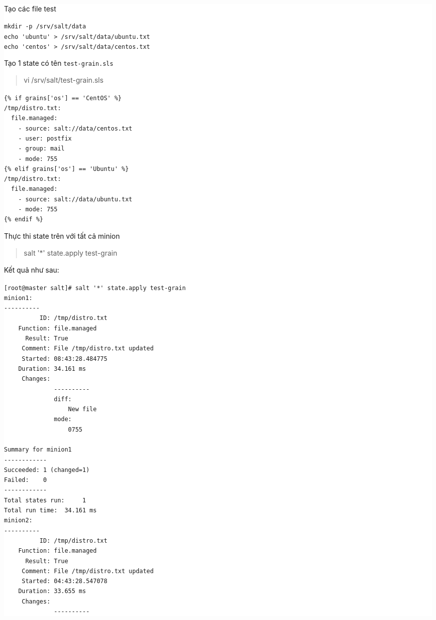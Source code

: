 Tạo các file test

```
mkdir -p /srv/salt/data
echo 'ubuntu' > /srv/salt/data/ubuntu.txt
echo 'centos' > /srv/salt/data/centos.txt
```

Tạo 1 state có tên `test-grain.sls`

> vi /srv/salt/test-grain.sls

```
{% if grains['os'] == 'CentOS' %}
/tmp/distro.txt:
  file.managed:
    - source: salt://data/centos.txt
    - user: postfix
    - group: mail
    - mode: 755
{% elif grains['os'] == 'Ubuntu' %}
/tmp/distro.txt:
  file.managed:
    - source: salt://data/ubuntu.txt
    - mode: 755
{% endif %}
```

Thực thi state trên với tất cả minion

> salt '*' state.apply test-grain

Kết quả như sau:

```
[root@master salt]# salt '*' state.apply test-grain
minion1:
----------
          ID: /tmp/distro.txt
    Function: file.managed
      Result: True
     Comment: File /tmp/distro.txt updated
     Started: 08:43:28.484775
    Duration: 34.161 ms
     Changes:   
              ----------
              diff:
                  New file
              mode:
                  0755

Summary for minion1
------------
Succeeded: 1 (changed=1)
Failed:    0
------------
Total states run:     1
Total run time:  34.161 ms
minion2:
----------
          ID: /tmp/distro.txt
    Function: file.managed
      Result: True
     Comment: File /tmp/distro.txt updated
     Started: 04:43:28.547078
    Duration: 33.655 ms
     Changes:   
              ----------
```